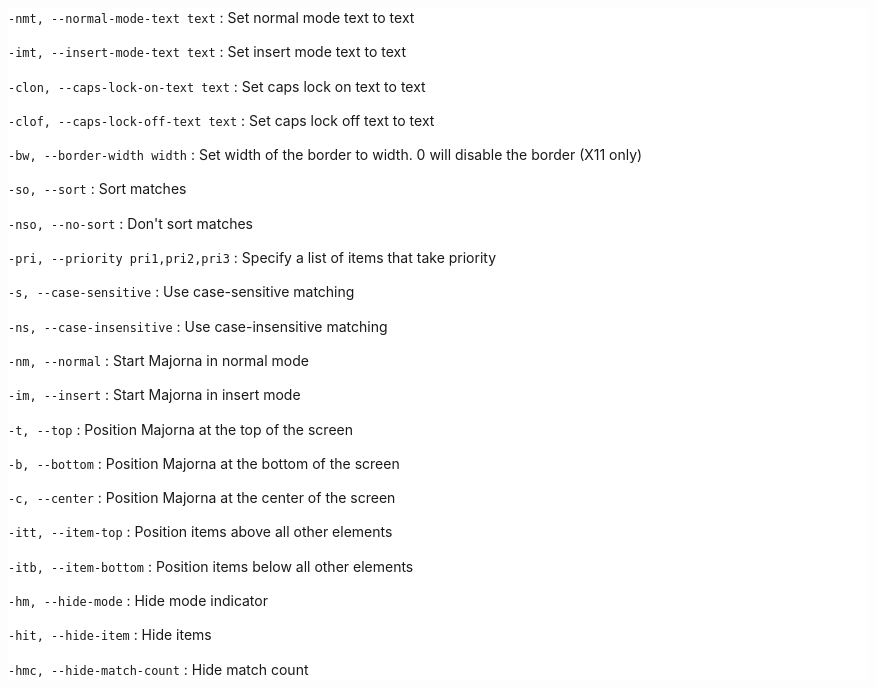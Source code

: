 `-nmt, --normal-mode-text text`
:   Set normal mode text to text

`-imt, --insert-mode-text text`
:   Set insert mode text to text

`-clon, --caps-lock-on-text text`
: Set caps lock on text to text

`-clof, --caps-lock-off-text text`
: Set caps lock off text to text

`-bw, --border-width width`
:   Set width of the border to width. 0 will disable the border (X11 only)

`-so, --sort`
:   Sort matches

`-nso, --no-sort`
:   Don't sort matches

`-pri, --priority pri1,pri2,pri3`
:   Specify a list of items that take priority

`-s, --case-sensitive`
:   Use case-sensitive matching

`-ns, --case-insensitive`
:   Use case-insensitive matching

`-nm, --normal`
:   Start Majorna in normal mode

`-im, --insert`
:   Start Majorna in insert mode

`-t, --top`
:   Position Majorna at the top of the screen

`-b, --bottom`
:   Position Majorna at the bottom of the screen

`-c, --center`
:   Position Majorna at the center of the screen

`-itt, --item-top`
:   Position items above all other elements

`-itb, --item-bottom`
:   Position items below all other elements

`-hm, --hide-mode`
:   Hide mode indicator

`-hit, --hide-item`
:   Hide items

`-hmc, --hide-match-count`
:   Hide match count
